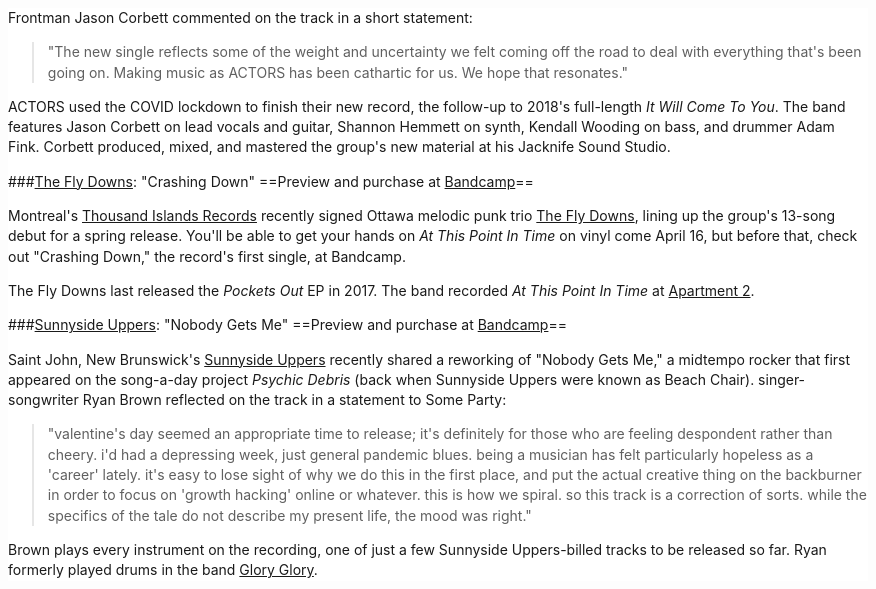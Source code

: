 Frontman Jason Corbett commented on the track in a short statement:

> "The new single reflects some of the weight and uncertainty we felt coming off the road to deal with everything that's been going on. Making music as ACTORS has been cathartic for us. We hope that resonates."

ACTORS used the COVID lockdown to finish their new record, the follow-up to 2018's full-length *It Will Come To You*. The band features Jason Corbett on lead vocals and guitar, Shannon Hemmett on synth, Kendall Wooding on bass, and drummer Adam Fink. Corbett produced, mixed, and mastered the group's new material at his Jacknife Sound Studio.

<iframe width="560" height="315" src="https://www.youtube.com/embed/93W0KGIXSXA" frameborder="0" allow="accelerometer; autoplay; clipboard-write; encrypted-media; gyroscope; picture-in-picture" allowfullscreen></iframe>

###[The Fly Downs](https://theflydowns.bandcamp.com): "Crashing Down"
==Preview and purchase at [Bandcamp](https://thousandislandsrecords.bandcamp.com/album/at-this-point-in-time)==

Montreal's [Thousand Islands Records](https://thousandislandsrecords.bandcamp.com/) recently signed Ottawa melodic punk trio [The Fly Downs](https://theflydowns.bandcamp.com), lining up the group's 13-song debut for a spring release. You'll be able to get your hands on *At This Point In Time* on vinyl come April 16, but before that, check out "Crashing Down," the record's first single, at Bandcamp.

The Fly Downs last released the *Pockets Out* EP in 2017. The band recorded *At This Point In Time* at [Apartment 2](https://www.apartment2recording.com/).

<iframe style="border: 0; width: 350px; height: 470px;" src="https://bandcamp.com/EmbeddedPlayer/album=33319084/size=large/bgcol=ffffff/linkcol=0687f5/tracklist=false/transparent=true/" seamless><a href="https://thousandislandsrecords.bandcamp.com/album/at-this-point-in-time">At This Point In Time by The Fly Downs</a></iframe>

###[Sunnyside Uppers](https://sunnysideuppers.bandcamp.com): "Nobody Gets Me"
==Preview and purchase at [Bandcamp](https://sunnysideuppers.bandcamp.com/track/nobody-gets-me)==

Saint John, New Brunswick's [Sunnyside Uppers](https://sunnysideuppers.bandcamp.com/) recently shared a reworking of "Nobody Gets Me," a midtempo rocker that first appeared on the song-a-day project *Psychic Debris* (back when Sunnyside Uppers were known as Beach Chair). singer-songwriter Ryan Brown reflected on the track in a statement to Some Party:

> "valentine's day seemed an appropriate time to release; it's definitely for those who are feeling despondent rather than cheery. i'd had a depressing week, just general pandemic blues. being a musician has felt particularly hopeless as a 'career' lately. it's easy to lose sight of why we do this in the first place, and put the actual creative thing on the backburner in order to focus on 'growth hacking' online or whatever. this is how we spiral. so this track is a correction of sorts. while the specifics of the tale do not describe my present life, the mood was right."

Brown plays every instrument on the recording, one of just a few Sunnyside Uppers-billed tracks to be released so far. Ryan formerly played drums in the band [Glory Glory](https://gloryglory.bandcamp.com/).

<iframe style="border: 0; width: 350px; height: 442px;" src="https://bandcamp.com/EmbeddedPlayer/track=3660701920/size=large/bgcol=ffffff/linkcol=0687f5/tracklist=false/transparent=true/" seamless><a href="https://sunnysideuppers.bandcamp.com/track/nobody-gets-me">nobody gets me by Sunnyside Uppers</a></iframe>
